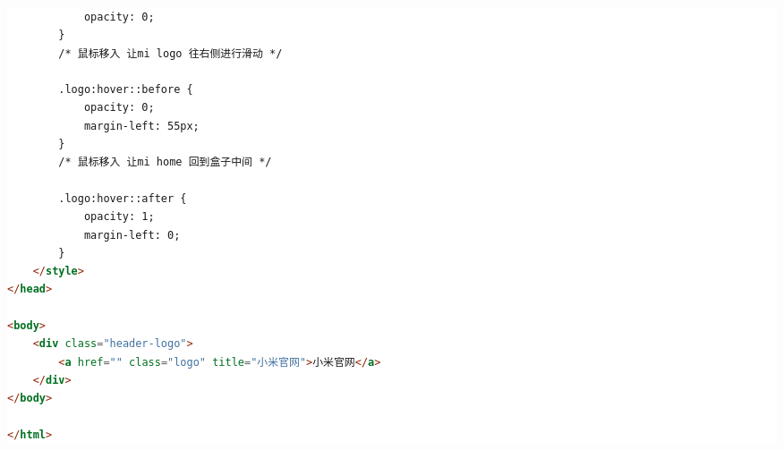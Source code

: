 ```html
            opacity: 0;
        }
        /* 鼠标移入 让mi logo 往右侧进行滑动 */
        
        .logo:hover::before {
            opacity: 0;
            margin-left: 55px;
        }
        /* 鼠标移入 让mi home 回到盒子中间 */
        
        .logo:hover::after {
            opacity: 1;
            margin-left: 0;
        }
    </style>
</head>

<body>
    <div class="header-logo">
        <a href="" class="logo" title="小米官网">小米官网</a>
    </div>
</body>

</html>
```

